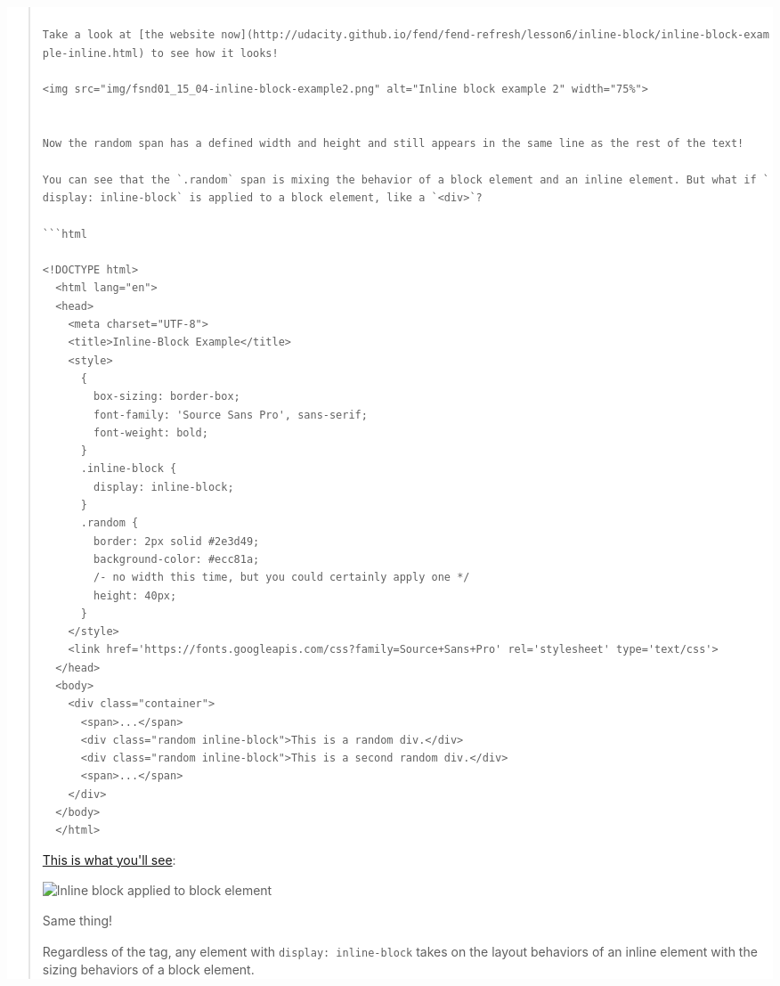 > ```
>
> Take a look at [the website now](http://udacity.github.io/fend/fend-refresh/lesson6/inline-block/inline-block-example-inline.html) to see how it looks!
>
> <img src="img/fsnd01_15_04-inline-block-example2.png" alt="Inline block example 2" width="75%">
> 
>
> Now the random span has a defined width and height and still appears in the same line as the rest of the text!
>
> You can see that the `.random` span is mixing the behavior of a block element and an inline element. But what if `display: inline-block` is applied to a block element, like a `<div>`?
>
> ```html
>
> <!DOCTYPE html>
>   <html lang="en">
>   <head>
>     <meta charset="UTF-8">
>     <title>Inline-Block Example</title>
>     <style>
>       {
>         box-sizing: border-box;
>         font-family: 'Source Sans Pro', sans-serif;
>         font-weight: bold;
>       }
>       .inline-block {
>         display: inline-block;
>       }
>       .random {
>         border: 2px solid #2e3d49;
>         background-color: #ecc81a;
>         /- no width this time, but you could certainly apply one */
>         height: 40px;
>       }
>     </style>
>     <link href='https://fonts.googleapis.com/css?family=Source+Sans+Pro' rel='stylesheet' type='text/css'>
>   </head>
>   <body>
>     <div class="container">
>       <span>...</span>
>       <div class="random inline-block">This is a random div.</div>
>       <div class="random inline-block">This is a second random div.</div>
>       <span>...</span>
>     </div>
>   </body>
>   </html>
> ```
>
> [This is what you'll see](http://udacity.github.io/fend/fend-refresh/lesson6/inline-block/inline-block-example-final.html):
>
> <img src="img/fsnd01_15_04-inline-block-example3.png" alt="Inline block applied to block element" width="75%">
> 
>
> Same thing!
>
> Regardless of the tag, any element with `display: inline-block` takes on the layout behaviors of an inline element with the sizing behaviors of a block element.
>